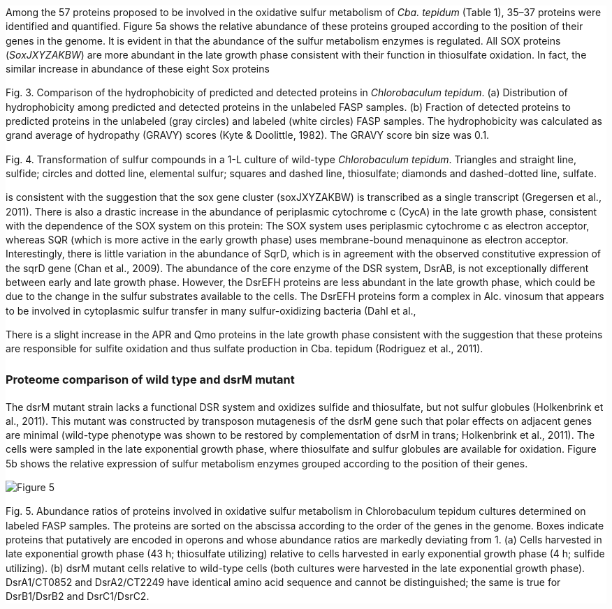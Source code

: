 Among the 57 proteins proposed to be involved in the oxidative sulfur metabolism of *Cba.* *tepidum* (Table 1), 35–37 proteins were identified and quantified. Figure 5a shows the relative abundance of these proteins grouped according to the position of their genes in the genome. It is evident in that the abundance of the sulfur metabolism enzymes is regulated. All SOX proteins (*SoxJXYZAKBW*) are more abundant in the late growth phase consistent with their function in thiosulfate oxidation. In fact, the similar increase in abundance of these eight Sox proteins

Fig. 3. Comparison of the hydrophobicity of predicted and detected proteins in *Chlorobaculum tepidum*. (a) Distribution of hydrophobicity among predicted and detected proteins in the unlabeled FASP samples. (b) Fraction of detected proteins to predicted proteins in the unlabeled (gray circles) and labeled (white circles) FASP samples. The hydrophobicity was calculated as grand average of hydropathy (GRAVY) scores (Kyte & Doolittle, 1982). The GRAVY score bin size was 0.1.

Fig. 4. Transformation of sulfur compounds in a 1-L culture of wild-type *Chlorobaculum tepidum*. Triangles and straight line, sulfide; circles and dotted line, elemental sulfur; squares and dashed line, thiosulfate; diamonds and dashed-dotted line, sulfate.

is consistent with the suggestion that the sox gene cluster (soxJXYZAKBW) is transcribed as a single transcript (Gregersen et al., 2011). There is also a drastic increase in the abundance of periplasmic cytochrome c (CycA) in the late growth phase, consistent with the dependence of the SOX system on this protein: The SOX system uses periplasmic cytochrome c as electron acceptor, whereas SQR (which is more active in the early growth phase) uses membrane-bound menaquinone as electron acceptor. Interestingly, there is little variation in the abundance of SqrD, which is in agreement with the observed constitutive expression of the sqrD gene (Chan et al., 2009). The abundance of the core enzyme of the DSR system, DsrAB, is not exceptionally different between early and late growth phase. However, the DsrEFH proteins are less abundant in the late growth phase, which could be due to the change in the sulfur substrates available to the cells. The DsrEFH proteins form a complex in Alc. vinosum that appears to be involved in cytoplasmic sulfur transfer in many sulfur-oxidizing bacteria (Dahl et al.,

There is a slight increase in the APR and Qmo proteins in the late growth phase consistent with the suggestion that these proteins are responsible for sulfite oxidation and thus sulfate production in Cba. tepidum (Rodriguez et al., 2011).

### Proteome comparison of wild type and dsrM mutant

The dsrM mutant strain lacks a functional DSR system and oxidizes sulfide and thiosulfate, but not sulfur globules (Holkenbrink et al., 2011). This mutant was constructed by transposon mutagenesis of the dsrM gene such that polar effects on adjacent genes are minimal (wild-type phenotype was shown to be restored by complementation of dsrM in trans; Holkenbrink et al., 2011). The cells were sampled in the late exponential growth phase, where thiosulfate and sulfur globules are available for oxidation. Figure 5b shows the relative expression of sulfur metabolism enzymes grouped according to the position of their genes.

![Figure 5](https://i.imgur.com/placeholder.png)

Fig. 5. Abundance ratios of proteins involved in oxidative sulfur metabolism in Chlorobaculum tepidum cultures determined on labeled FASP samples. The proteins are sorted on the abscissa according to the order of the genes in the genome. Boxes indicate proteins that putatively are encoded in operons and whose abundance ratios are markedly deviating from 1. (a) Cells harvested in late exponential growth phase (43 h; thiosulfate utilizing) relative to cells harvested in early exponential growth phase (4 h; sulfide utilizing). (b) dsrM mutant cells relative to wild-type cells (both cultures were harvested in the late exponential growth phase). DsrA1/CT0852 and DsrA2/CT2249 have identical amino acid sequence and cannot be distinguished; the same is true for DsrB1/DsrB2 and DsrC1/DsrC2.
